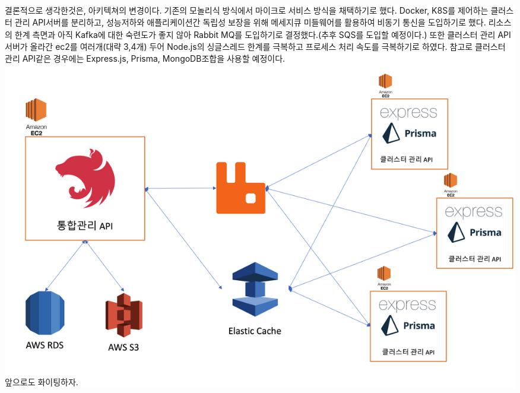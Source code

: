 결론적으로 생각한것은, 아키텍쳐의 변경이다. 기존의 모놀리식 방식에서 마이크로 서비스 방식을 채택하기로 했다. Docker, K8S를 제어하는 클러스터 관리 API서버를 분리하고, 성능저하와 애플리케이션간 독립성 보장을 위해 메세지큐 미들웨어를 활용하여 비동기 통신을 도입하기로 했다. 리소스의 한계 측면과 아직 Kafka에 대한 숙련도가 좋지 않아 Rabbit MQ를 도입하기로 결정했다.(추후 SQS를 도입할 예정이다.) 또한 클러스터 관리 API 서버가 올라간 ec2를 여러개(대략 3,4개) 두어 Node.js의 싱글스레드 한계를 극복하고 프로세스 처리 속도를 극복하기로 하였다.
참고로 클러스터 관리 API같은 경우에는 Express.js, Prisma, MongoDB조합을 사용할 예정이다.

![img](./img/1/arc.png)

앞으로도 화이팅하자.
